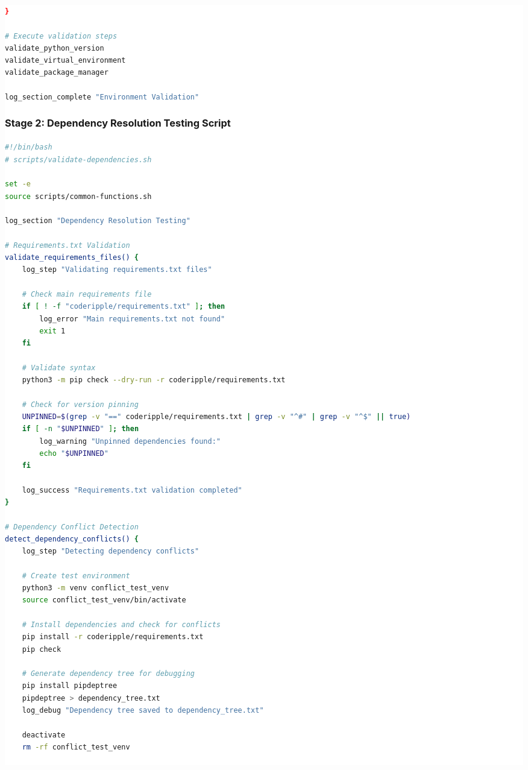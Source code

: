 ```bash
}

# Execute validation steps
validate_python_version
validate_virtual_environment
validate_package_manager

log_section_complete "Environment Validation"
```

### Stage 2: Dependency Resolution Testing Script
```bash
#!/bin/bash
# scripts/validate-dependencies.sh

set -e
source scripts/common-functions.sh

log_section "Dependency Resolution Testing"

# Requirements.txt Validation
validate_requirements_files() {
    log_step "Validating requirements.txt files"
    
    # Check main requirements file
    if [ ! -f "coderipple/requirements.txt" ]; then
        log_error "Main requirements.txt not found"
        exit 1
    fi
    
    # Validate syntax
    python3 -m pip check --dry-run -r coderipple/requirements.txt
    
    # Check for version pinning
    UNPINNED=$(grep -v "==" coderipple/requirements.txt | grep -v "^#" | grep -v "^$" || true)
    if [ -n "$UNPINNED" ]; then
        log_warning "Unpinned dependencies found:"
        echo "$UNPINNED"
    fi
    
    log_success "Requirements.txt validation completed"
}

# Dependency Conflict Detection
detect_dependency_conflicts() {
    log_step "Detecting dependency conflicts"
    
    # Create test environment
    python3 -m venv conflict_test_venv
    source conflict_test_venv/bin/activate
    
    # Install dependencies and check for conflicts
    pip install -r coderipple/requirements.txt
    pip check
    
    # Generate dependency tree for debugging
    pip install pipdeptree
    pipdeptree > dependency_tree.txt
    log_debug "Dependency tree saved to dependency_tree.txt"
    
    deactivate
    rm -rf conflict_test_venv
    
```